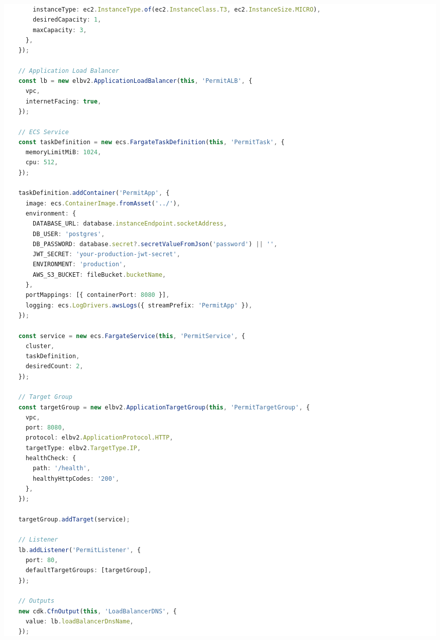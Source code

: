 ```typescript
        instanceType: ec2.InstanceType.of(ec2.InstanceClass.T3, ec2.InstanceSize.MICRO),
        desiredCapacity: 1,
        maxCapacity: 3,
      },
    });

    // Application Load Balancer
    const lb = new elbv2.ApplicationLoadBalancer(this, 'PermitALB', {
      vpc,
      internetFacing: true,
    });

    // ECS Service
    const taskDefinition = new ecs.FargateTaskDefinition(this, 'PermitTask', {
      memoryLimitMiB: 1024,
      cpu: 512,
    });

    taskDefinition.addContainer('PermitApp', {
      image: ecs.ContainerImage.fromAsset('../'),
      environment: {
        DATABASE_URL: database.instanceEndpoint.socketAddress,
        DB_USER: 'postgres',
        DB_PASSWORD: database.secret?.secretValueFromJson('password') || '',
        JWT_SECRET: 'your-production-jwt-secret',
        ENVIRONMENT: 'production',
        AWS_S3_BUCKET: fileBucket.bucketName,
      },
      portMappings: [{ containerPort: 8080 }],
      logging: ecs.LogDrivers.awsLogs({ streamPrefix: 'PermitApp' }),
    });

    const service = new ecs.FargateService(this, 'PermitService', {
      cluster,
      taskDefinition,
      desiredCount: 2,
    });

    // Target Group
    const targetGroup = new elbv2.ApplicationTargetGroup(this, 'PermitTargetGroup', {
      vpc,
      port: 8080,
      protocol: elbv2.ApplicationProtocol.HTTP,
      targetType: elbv2.TargetType.IP,
      healthCheck: {
        path: '/health',
        healthyHttpCodes: '200',
      },
    });

    targetGroup.addTarget(service);

    // Listener
    lb.addListener('PermitListener', {
      port: 80,
      defaultTargetGroups: [targetGroup],
    });

    // Outputs
    new cdk.CfnOutput(this, 'LoadBalancerDNS', {
      value: lb.loadBalancerDnsName,
    });

```